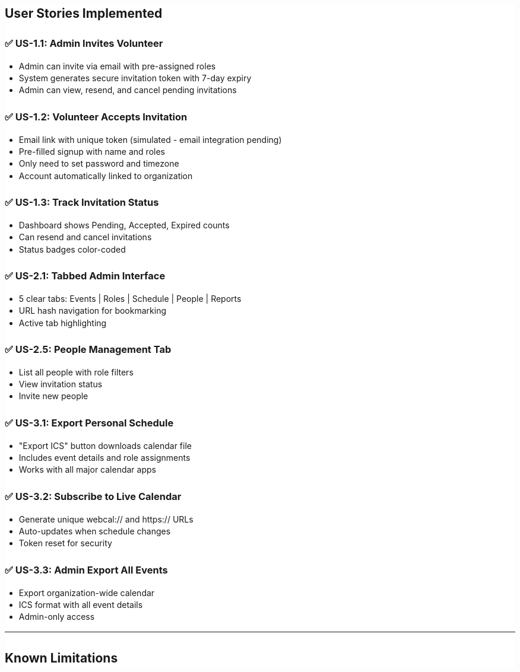 
## User Stories Implemented

### ✅ US-1.1: Admin Invites Volunteer
- Admin can invite via email with pre-assigned roles
- System generates secure invitation token with 7-day expiry
- Admin can view, resend, and cancel pending invitations

### ✅ US-1.2: Volunteer Accepts Invitation
- Email link with unique token (simulated - email integration pending)
- Pre-filled signup with name and roles
- Only need to set password and timezone
- Account automatically linked to organization

### ✅ US-1.3: Track Invitation Status
- Dashboard shows Pending, Accepted, Expired counts
- Can resend and cancel invitations
- Status badges color-coded

### ✅ US-2.1: Tabbed Admin Interface
- 5 clear tabs: Events | Roles | Schedule | People | Reports
- URL hash navigation for bookmarking
- Active tab highlighting

### ✅ US-2.5: People Management Tab
- List all people with role filters
- View invitation status
- Invite new people

### ✅ US-3.1: Export Personal Schedule
- "Export ICS" button downloads calendar file
- Includes event details and role assignments
- Works with all major calendar apps

### ✅ US-3.2: Subscribe to Live Calendar
- Generate unique webcal:// and https:// URLs
- Auto-updates when schedule changes
- Token reset for security

### ✅ US-3.3: Admin Export All Events
- Export organization-wide calendar
- ICS format with all event details
- Admin-only access

---

## Known Limitations
